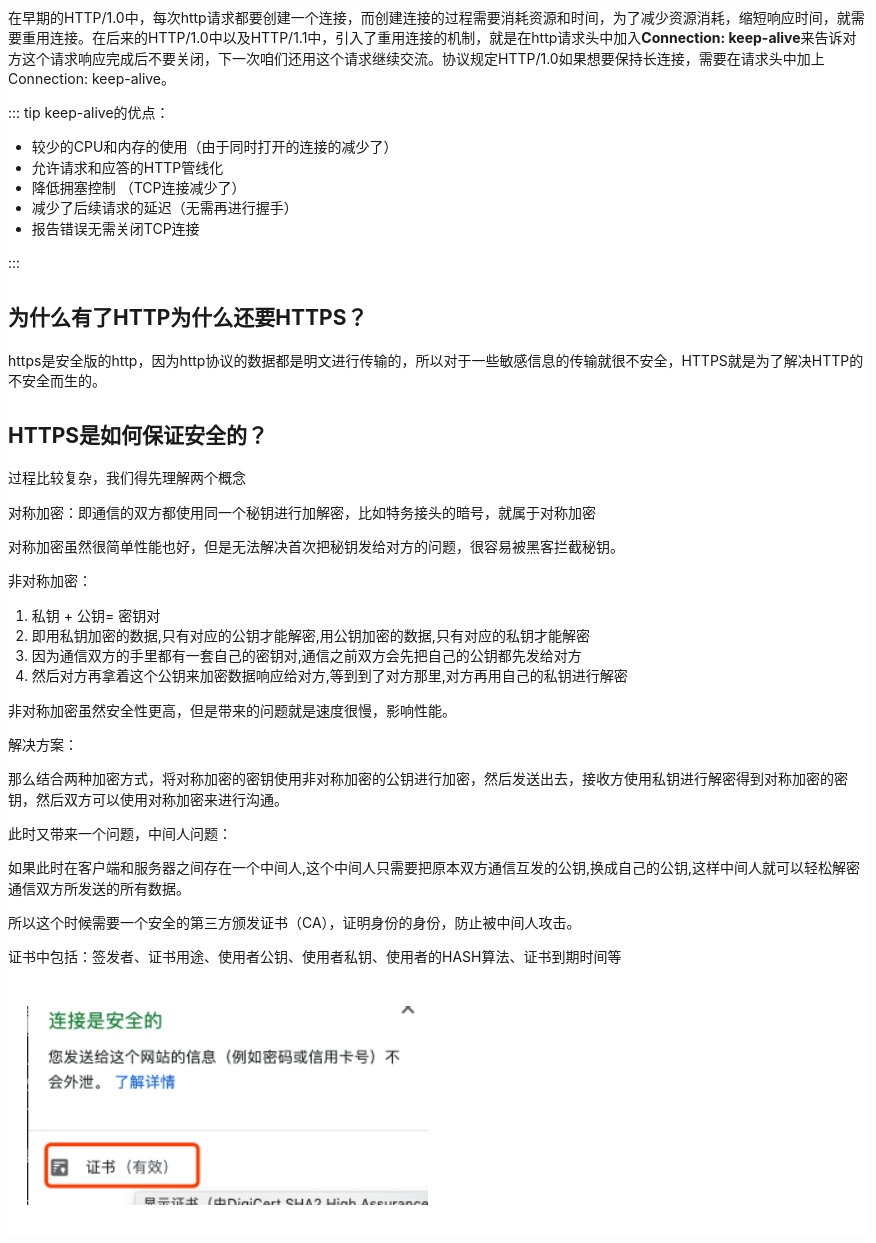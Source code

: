 在早期的HTTP/1.0中，每次http请求都要创建一个连接，而创建连接的过程需要消耗资源和时间，为了减少资源消耗，缩短响应时间，就需要重用连接。在后来的HTTP/1.0中以及HTTP/1.1中，引入了重用连接的机制，就是在http请求头中加入**Connection: keep-alive**来告诉对方这个请求响应完成后不要关闭，下一次咱们还用这个请求继续交流。协议规定HTTP/1.0如果想要保持长连接，需要在请求头中加上Connection: keep-alive。

::: tip keep-alive的优点：

- 较少的CPU和内存的使用（由于同时打开的连接的减少了）
- 允许请求和应答的HTTP管线化
- 降低拥塞控制 （TCP连接减少了）
- 减少了后续请求的延迟（无需再进行握手）
- 报告错误无需关闭TCP连接

:::

## 为什么有了HTTP为什么还要HTTPS？

https是安全版的http，因为http协议的数据都是明文进行传输的，所以对于一些敏感信息的传输就很不安全，HTTPS就是为了解决HTTP的不安全而生的。

## HTTPS是如何保证安全的？

过程比较复杂，我们得先理解两个概念

对称加密：即通信的双方都使用同一个秘钥进行加解密，比如特务接头的暗号，就属于对称加密

对称加密虽然很简单性能也好，但是无法解决首次把秘钥发给对方的问题，很容易被黑客拦截秘钥。

非对称加密：

1. 私钥 + 公钥= 密钥对
2. 即用私钥加密的数据,只有对应的公钥才能解密,用公钥加密的数据,只有对应的私钥才能解密
3. 因为通信双方的手里都有一套自己的密钥对,通信之前双方会先把自己的公钥都先发给对方
4. 然后对方再拿着这个公钥来加密数据响应给对方,等到到了对方那里,对方再用自己的私钥进行解密

非对称加密虽然安全性更高，但是带来的问题就是速度很慢，影响性能。

解决方案：

那么结合两种加密方式，将对称加密的密钥使用非对称加密的公钥进行加密，然后发送出去，接收方使用私钥进行解密得到对称加密的密钥，然后双方可以使用对称加密来进行沟通。

此时又带来一个问题，中间人问题：

如果此时在客户端和服务器之间存在一个中间人,这个中间人只需要把原本双方通信互发的公钥,换成自己的公钥,这样中间人就可以轻松解密通信双方所发送的所有数据。

所以这个时候需要一个安全的第三方颁发证书（CA），证明身份的身份，防止被中间人攻击。

证书中包括：签发者、证书用途、使用者公钥、使用者私钥、使用者的HASH算法、证书到期时间等

![1567479571116](../../.vuepress/public/1567479571116.png)

